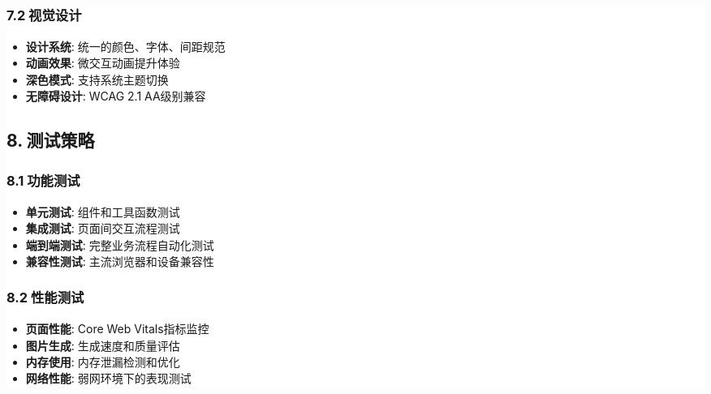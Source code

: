 ### 7.2 视觉设计
- **设计系统**: 统一的颜色、字体、间距规范
- **动画效果**: 微交互动画提升体验
- **深色模式**: 支持系统主题切换
- **无障碍设计**: WCAG 2.1 AA级别兼容

## 8. 测试策略

### 8.1 功能测试
- **单元测试**: 组件和工具函数测试
- **集成测试**: 页面间交互流程测试
- **端到端测试**: 完整业务流程自动化测试
- **兼容性测试**: 主流浏览器和设备兼容性

### 8.2 性能测试
- **页面性能**: Core Web Vitals指标监控
- **图片生成**: 生成速度和质量评估
- **内存使用**: 内存泄漏检测和优化
- **网络性能**: 弱网环境下的表现测试